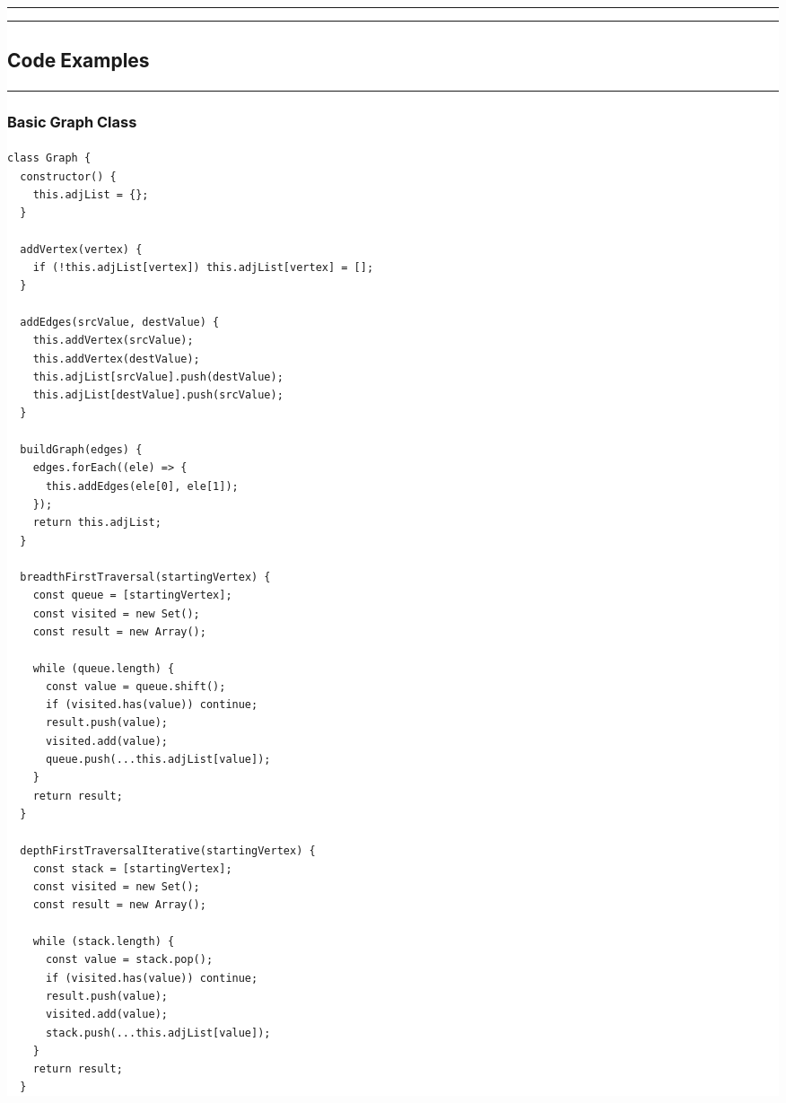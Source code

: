 ------------------------------------------------------------------------

------------------------------------------------------------------------

Code Examples
-------------

------------------------------------------------------------------------

### Basic Graph Class

    class Graph {
      constructor() {
        this.adjList = {};
      }

      addVertex(vertex) {
        if (!this.adjList[vertex]) this.adjList[vertex] = [];
      }

      addEdges(srcValue, destValue) {
        this.addVertex(srcValue);
        this.addVertex(destValue);
        this.adjList[srcValue].push(destValue);
        this.adjList[destValue].push(srcValue);
      }

      buildGraph(edges) {
        edges.forEach((ele) => {
          this.addEdges(ele[0], ele[1]);
        });
        return this.adjList;
      }

      breadthFirstTraversal(startingVertex) {
        const queue = [startingVertex];
        const visited = new Set();
        const result = new Array();

        while (queue.length) {
          const value = queue.shift();
          if (visited.has(value)) continue;
          result.push(value);
          visited.add(value);
          queue.push(...this.adjList[value]);
        }
        return result;
      }

      depthFirstTraversalIterative(startingVertex) {
        const stack = [startingVertex];
        const visited = new Set();
        const result = new Array();

        while (stack.length) {
          const value = stack.pop();
          if (visited.has(value)) continue;
          result.push(value);
          visited.add(value);
          stack.push(...this.adjList[value]);
        }
        return result;
      }
